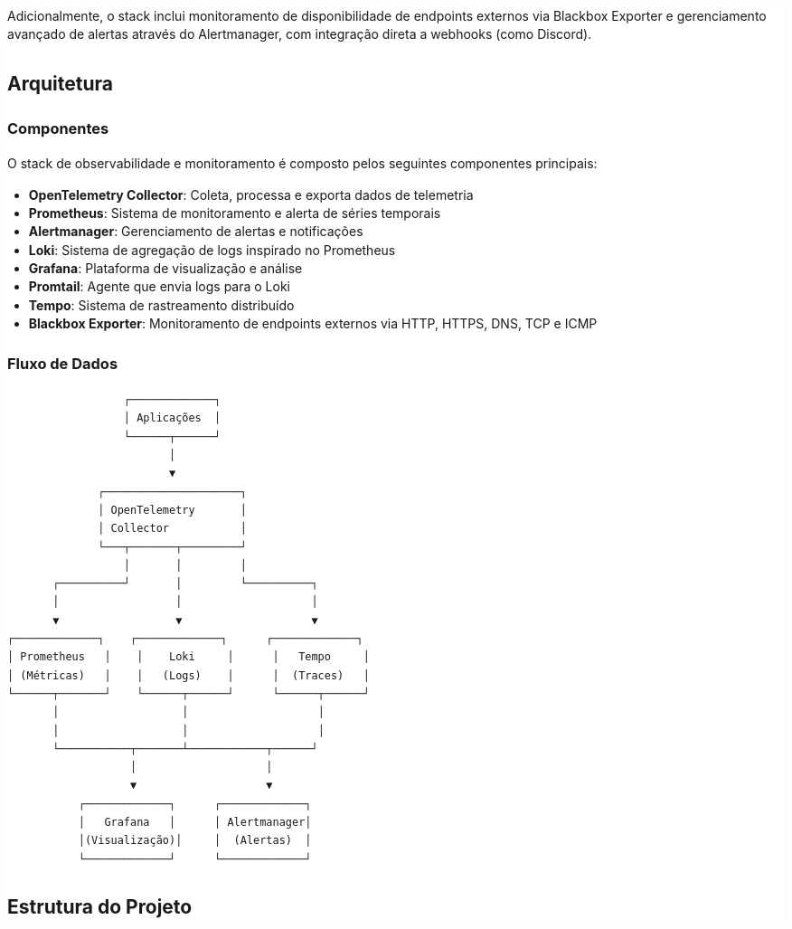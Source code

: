 Adicionalmente, o stack inclui monitoramento de disponibilidade de endpoints externos via Blackbox Exporter e gerenciamento avançado de alertas através do Alertmanager, com integração direta a webhooks (como Discord).

## Arquitetura

### Componentes

O stack de observabilidade e monitoramento é composto pelos seguintes componentes principais:

- **OpenTelemetry Collector**: Coleta, processa e exporta dados de telemetria
- **Prometheus**: Sistema de monitoramento e alerta de séries temporais
- **Alertmanager**: Gerenciamento de alertas e notificações
- **Loki**: Sistema de agregação de logs inspirado no Prometheus
- **Grafana**: Plataforma de visualização e análise
- **Promtail**: Agente que envia logs para o Loki
- **Tempo**: Sistema de rastreamento distribuído
- **Blackbox Exporter**: Monitoramento de endpoints externos via HTTP, HTTPS, DNS, TCP e ICMP

### Fluxo de Dados

```
                  ┌─────────────┐
                  │ Aplicações  │
                  └──────┬──────┘
                         │
                         ▼
              ┌─────────────────────┐
              │ OpenTelemetry       │
              │ Collector           │
              └───┬───────┬─────────┘
                  │       │         │
       ┌──────────┘       │         └──────────┐
       │                  │                    │
       ▼                  ▼                    ▼
┌─────────────┐    ┌─────────────┐      ┌─────────────┐
│ Prometheus   │    │    Loki     │      │   Tempo     │
│ (Métricas)   │    │   (Logs)    │      │  (Traces)   │
└──────┬───────┘    └──────┬──────┘      └──────┬──────┘
       │                   │                    │
       │                   │                    │
       └───────────┬───────┴────────────┬──────┘
                   │                    │
                   ▼                    ▼
           ┌─────────────┐      ┌─────────────┐
           │   Grafana   │      │ Alertmanager│
           │(Visualização)│     │  (Alertas)  │
           └─────────────┘      └─────────────┘
```

## Estrutura do Projeto
